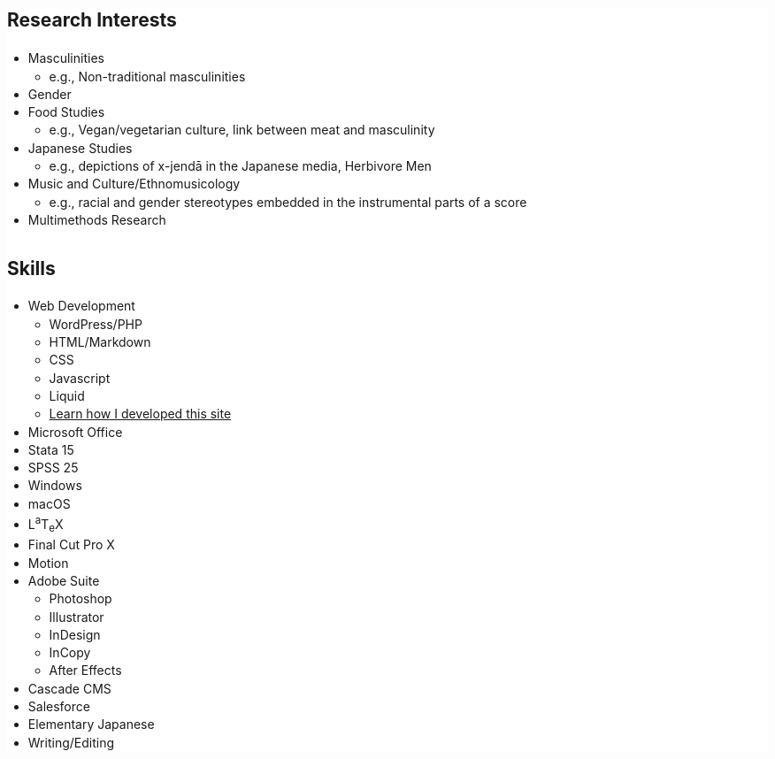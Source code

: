 ## Research Interests
 - Masculinities
   - e.g., Non-traditional masculinities
 - Gender
 - Food Studies
   - e.g., Vegan/vegetarian culture, link between meat and masculinity
 - Japanese Studies
   - e.g., depictions of x-jendā in the Japanese media, Herbivore Men
 - Music and Culture/Ethnomusicology
   - e.g., racial and gender stereotypes embedded in the instrumental parts of a score
 - Multimethods Research

## Skills
 - Web Development
   - WordPress/PHP
   - HTML/Markdown
   - CSS
   - Javascript
   - Liquid
   - [Learn how I developed this site](#)
 - Microsoft Office
 - Stata 15
 - SPSS 25
 - Windows
 - macOS
 - L<sup>a</sup>T<sub>e</sub>X
 - Final Cut Pro X
 - Motion
 - Adobe Suite
   - Photoshop
   - Illustrator
   - InDesign
   - InCopy
   - After Effects
 - Cascade CMS
 - Salesforce
 - Elementary Japanese
 - Writing/Editing

</section>
